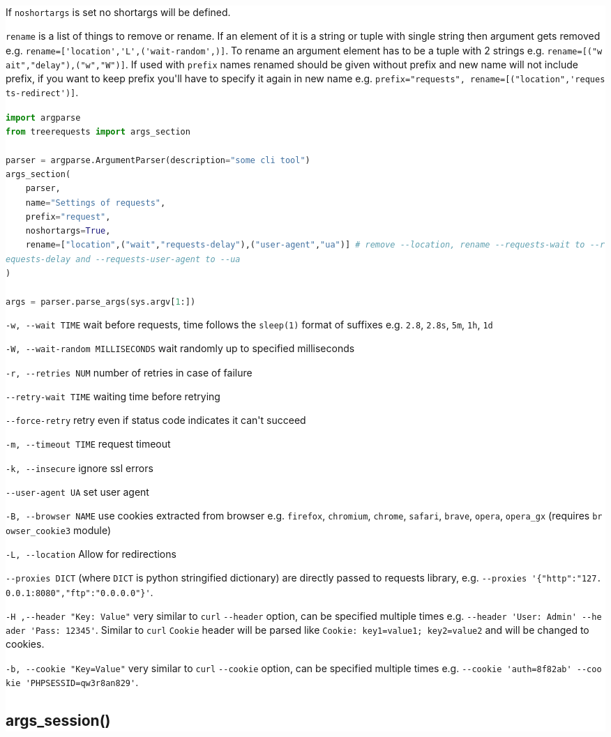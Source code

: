 If `noshortargs` is set no shortargs will be defined.

`rename` is a list of things to remove or rename. If an element of it is a string or tuple with single string then argument gets removed e.g. `rename=['location','L',('wait-random',)]`. To rename an argument element has to be a tuple with 2 strings e.g. `rename=[("wait","delay"),("w","W")]`. If used with `prefix` names renamed should be given without prefix and new name will not include prefix, if you want to keep prefix you'll have to specify it again in new name e.g. `prefix="requests", rename=[("location",'requests-redirect')]`.

```python
import argparse
from treerequests import args_section

parser = argparse.ArgumentParser(description="some cli tool")
args_section(
    parser,
    name="Settings of requests",
    prefix="request",
    noshortargs=True,
    rename=["location",("wait","requests-delay"),("user-agent","ua")] # remove --location, rename --requests-wait to --requests-delay and --requests-user-agent to --ua
)

args = parser.parse_args(sys.argv[1:])
```

`-w, --wait TIME` wait before requests, time follows the `sleep(1)` format of suffixes e.g. `2.8`, `2.8s`, `5m`, `1h`, `1d`

`-W, --wait-random MILLISECONDS` wait randomly up to specified milliseconds

`-r, --retries NUM` number of retries in case of failure

`--retry-wait TIME` waiting time before retrying

`--force-retry` retry even if status code indicates it can't succeed

`-m, --timeout TIME` request timeout

`-k, --insecure` ignore ssl errors

`--user-agent UA` set user agent

`-B, --browser NAME` use cookies extracted from browser e.g. `firefox`, `chromium`, `chrome`, `safari`, `brave`, `opera`, `opera_gx` (requires `browser_cookie3` module)

`-L, --location` Allow for redirections

`--proxies DICT` (where `DICT` is python stringified dictionary) are directly passed to requests library, e.g. `--proxies '{"http":"127.0.0.1:8080","ftp":"0.0.0.0"}'`.

`-H ,--header "Key: Value"` very similar to `curl` `--header` option, can be specified multiple times e.g. `--header 'User: Admin' --header 'Pass: 12345'`. Similar to `curl` `Cookie` header will be parsed like `Cookie: key1=value1; key2=value2` and will be changed to cookies.

`-b, --cookie "Key=Value"` very similar to `curl` `--cookie` option, can be specified multiple times e.g. `--cookie 'auth=8f82ab' --cookie 'PHPSESSID=qw3r8an829'`.

## args_session()
